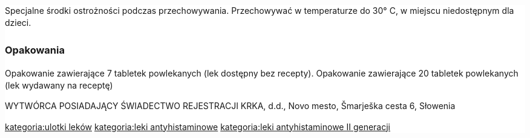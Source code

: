 Specjalne środki ostrożności podczas przechowywania.
Przechowywać w temperaturze do 30° C, w miejscu niedostępnym dla dzieci.

### Opakowania

Opakowanie zawierające 7 tabletek powlekanych (lek dostępny bez recepty).
Opakowanie zawierające 20 tabletek powlekanych (lek wydawany na receptę)

WYTWÓRCA POSIADAJĄCY ŚWIADECTWO REJESTRACJI
KRKA, d.d., Novo mesto, Šmarješka cesta 6, Słowenia

[kategoria:ulotki leków](/atopedia/kategoria:ulotki_leków "wikilink") [kategoria:leki antyhistaminowe](/atopedia/kategoria:leki_antyhistaminowe "wikilink") [kategoria:leki antyhistaminowe II generacji](/atopedia/kategoria:leki_antyhistaminowe_II_generacji "wikilink")